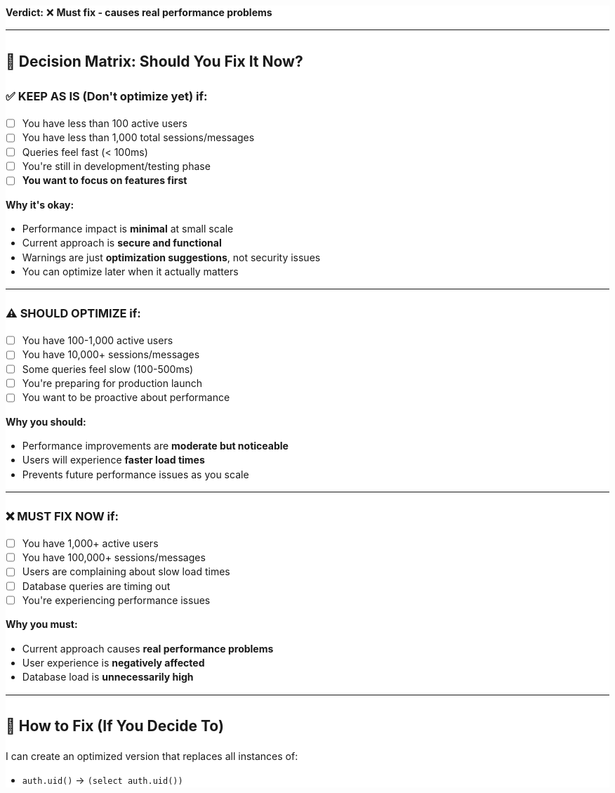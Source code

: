 **Verdict:** ❌ **Must fix - causes real performance problems**

---

## 🚦 Decision Matrix: Should You Fix It Now?

### ✅ **KEEP AS IS (Don't optimize yet)** if:
- [ ] You have less than 100 active users
- [ ] You have less than 1,000 total sessions/messages
- [ ] Queries feel fast (< 100ms)
- [ ] You're still in development/testing phase
- [ ] **You want to focus on features first**

**Why it's okay:**
- Performance impact is **minimal** at small scale
- Current approach is **secure and functional**
- Warnings are just **optimization suggestions**, not security issues
- You can optimize later when it actually matters

---

### ⚠️ **SHOULD OPTIMIZE** if:
- [ ] You have 100-1,000 active users
- [ ] You have 10,000+ sessions/messages
- [ ] Some queries feel slow (100-500ms)
- [ ] You're preparing for production launch
- [ ] You want to be proactive about performance

**Why you should:**
- Performance improvements are **moderate but noticeable**
- Users will experience **faster load times**
- Prevents future performance issues as you scale

---

### ❌ **MUST FIX NOW** if:
- [ ] You have 1,000+ active users
- [ ] You have 100,000+ sessions/messages
- [ ] Users are complaining about slow load times
- [ ] Database queries are timing out
- [ ] You're experiencing performance issues

**Why you must:**
- Current approach causes **real performance problems**
- User experience is **negatively affected**
- Database load is **unnecessarily high**

---

## 🔧 How to Fix (If You Decide To)

I can create an optimized version that replaces all instances of:
- `auth.uid()` → `(select auth.uid())`
